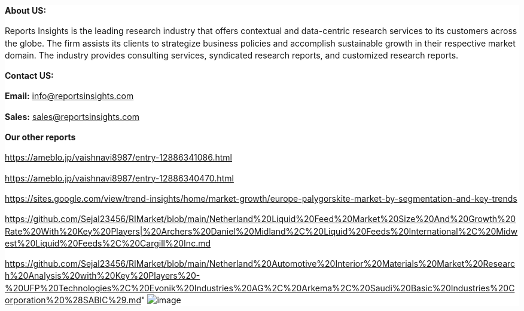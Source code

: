 <strong><strong>About US</strong>:</strong>

Reports Insights is the leading research industry that offers contextual and data-centric research services to its customers across the globe. The firm assists its clients to strategize business policies and accomplish sustainable growth in their respective market domain. The industry provides consulting services, syndicated research reports, and customized research reports.

<strong>Contact US:</strong>

<p class=""""><b>Email:</b> <a href=mailto:info@reportsinsights.com>info@reportsinsights.com</a></p>
<p class=""""><b>Sales:</b> <a href=mailto:sales@reportsinsights.com>sales@reportsinsights.com</a></p>

<strong>Our other reports</strong>

<a href=https://ameblo.jp/vaishnavi8987/entry-12886341086.html>https://ameblo.jp/vaishnavi8987/entry-12886341086.html</a>

<a href=https://ameblo.jp/vaishnavi8987/entry-12886340470.html>https://ameblo.jp/vaishnavi8987/entry-12886340470.html</a>

<a href=https://sites.google.com/view/trend-insights/home/market-growth/europe-palygorskite-market-by-segmentation-and-key-trends>https://sites.google.com/view/trend-insights/home/market-growth/europe-palygorskite-market-by-segmentation-and-key-trends</a>

<a href=https://github.com/Sejal23456/RIMarket/blob/main/Netherland%20Liquid%20Feed%20Market%20Size%20And%20Growth%20Rate%20With%20Key%20Players|%20Archers%20Daniel%20Midland%2C%20Liquid%20Feeds%20International%2C%20Midwest%20Liquid%20Feeds%2C%20Cargill%20Inc.md>https://github.com/Sejal23456/RIMarket/blob/main/Netherland%20Liquid%20Feed%20Market%20Size%20And%20Growth%20Rate%20With%20Key%20Players|%20Archers%20Daniel%20Midland%2C%20Liquid%20Feeds%20International%2C%20Midwest%20Liquid%20Feeds%2C%20Cargill%20Inc.md</a>

<a href=https://github.com/Sejal23456/RIMarket/blob/main/Netherland%20Automotive%20Interior%20Materials%20Market%20Research%20Analysis%20with%20Key%20Players%20-%20UFP%20Technologies%2C%20Evonik%20Industries%20AG%2C%20Arkema%2C%20Saudi%20Basic%20Industries%20Corporation%20%28SABIC%29.md>https://github.com/Sejal23456/RIMarket/blob/main/Netherland%20Automotive%20Interior%20Materials%20Market%20Research%20Analysis%20with%20Key%20Players%20-%20UFP%20Technologies%2C%20Evonik%20Industries%20AG%2C%20Arkema%2C%20Saudi%20Basic%20Industries%20Corporation%20%28SABIC%29.md</a>"
![image](https://github.com/user-attachments/assets/a5dbf019-87d0-4ead-b270-9108b939480e)
